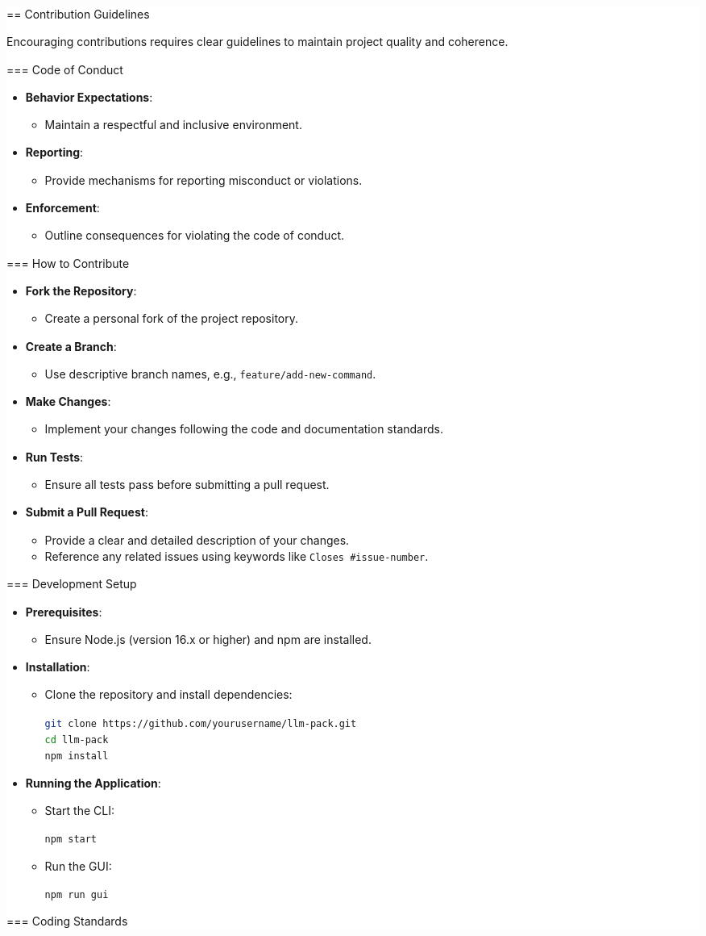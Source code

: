 == Contribution Guidelines

Encouraging contributions requires clear guidelines to maintain project quality and coherence.

=== Code of Conduct

- **Behavior Expectations**:
  - Maintain a respectful and inclusive environment.

- **Reporting**:
  - Provide mechanisms for reporting misconduct or violations.

- **Enforcement**:
  - Outline consequences for violating the code of conduct.

=== How to Contribute

- **Fork the Repository**:
  - Create a personal fork of the project repository.

- **Create a Branch**:
  - Use descriptive branch names, e.g., `feature/add-new-command`.

- **Make Changes**:
  - Implement your changes following the code and documentation standards.

- **Run Tests**:
  - Ensure all tests pass before submitting a pull request.

- **Submit a Pull Request**:
  - Provide a clear and detailed description of your changes.
  - Reference any related issues using keywords like `Closes #issue-number`.

=== Development Setup

- **Prerequisites**:
  - Ensure Node.js (version 16.x or higher) and npm are installed.

- **Installation**:
  - Clone the repository and install dependencies:
    ```bash
    git clone https://github.com/yourusername/llm-pack.git
    cd llm-pack
    npm install
    ```

- **Running the Application**:
  - Start the CLI:
    ```bash
    npm start
    ```

  - Run the GUI:
    ```bash
    npm run gui
    ```

=== Coding Standards
